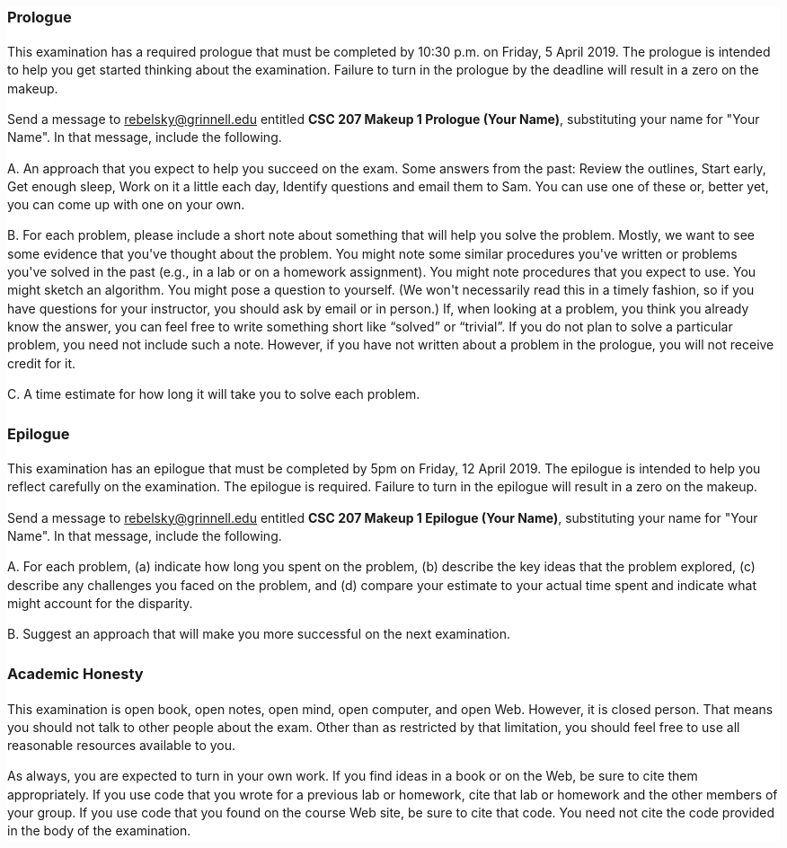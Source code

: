 ### Prologue

This examination has a required prologue that must be completed by 10:30 p.m. on Friday, 5 April 2019.  The prologue is intended to help you get started thinking about the examination.  Failure to turn in the prologue by the deadline will result in a zero on the makeup.

Send a message to rebelsky@grinnell.edu entitled **CSC 207 Makeup 1 Prologue (Your Name)**, substituting your name for "Your Name".  In that message, include the following.

A. An approach that you expect to help you succeed on the exam.
Some answers from the past: Review the outlines, Start early, Get
enough sleep, Work on it a little each day, Identify questions and
email them to Sam. You can use one of these or, better yet, you can
come up with one on your own.

B. For each problem, please include a short note about something that will help you solve the problem. Mostly, we want to see some evidence that you've thought about the problem. You might note some similar procedures you've written or problems you've solved in the past (e.g., in a lab or on a homework assignment). You might note procedures that you expect to use. You might sketch an algorithm. You might pose a question to yourself. (We won't necessarily read this in a timely fashion, so if you have questions for your instructor, you should ask by email or in person.) If, when looking at a problem, you think you already know the answer, you can feel free to write something short like “solved” or “trivial”.
If you do not plan to solve a particular problem, you need not include such a note.  However, if you have not written about a problem in the prologue, you will not receive credit for it.

C. A time estimate for how long it will take you to solve each problem.

### Epilogue

This examination has an epilogue that must be completed by 5pm on Friday, 12 April 2019. The epilogue is intended to help you reflect carefully on the examination. The epilogue is required. Failure to turn in the epilogue will result in a zero on the makeup.

Send a message to rebelsky@grinnell.edu entitled **CSC 207 Makeup 1 Epilogue (Your Name)**, substituting your name for "Your Name".  In that message, include the following.

A. For each problem, (a) indicate how long you spent on the problem, (b) describe the key ideas that the problem explored, (c) describe any challenges you faced on the problem, and (d) compare your estimate to your actual time spent and indicate what might account for the disparity.

B. Suggest an approach that will make you more successful on the next examination.

### Academic Honesty

This examination is open book, open notes, open mind, open computer, and open Web. However, it is closed person. That means you should not talk to other people about the exam. Other than as restricted by that limitation, you should feel free to use all reasonable resources available to you.

As always, you are expected to turn in your own work. If you find ideas in a book or on the Web, be sure to cite them appropriately. If you use code that you wrote for a previous lab or homework, cite that lab or homework and the other members of your group. If you use code that you found on the course Web site, be sure to cite that code. You need not cite the code provided in the body of the examination.
